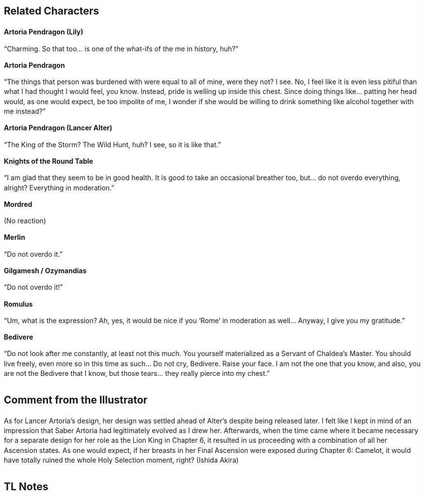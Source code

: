 ## Related Characters

**Artoria Pendragon (Lily)**

“Charming. So that too… is one of the what-ifs of the me in history, huh?”

**Artoria Pendragon**

“The things that person was burdened with were equal to all of mine, were they not? I see. No, I feel like it is even less pitiful than what I had thought I would feel, you know. Instead, pride is welling up inside this chest. Since doing things like… patting her head would, as one would expect, be too impolite of me, I wonder if she would be willing to drink something like alcohol together with me instead?”

**Artoria Pendragon (Lancer Alter)**

“The King of the Storm? The Wild Hunt, huh? I see, so it is like that.”

**Knights of the Round Table**

“I am glad that they seem to be in good health. It is good to take an occasional breather too, but… do not overdo everything, alright? Everything in moderation.”

**Mordred**

(No reaction)

**Merlin**

“Do not overdo it.”

**Gilgamesh / Ozymandias**

“Do not overdo it!”

**Romulus**

“Um, what is the expression? Ah, yes, it would be nice if you ‘Rome’ in moderation as well… Anyway, I give you my gratitude.”

**Bedivere**

“Do not look after me constantly, at least not this much. You yourself materialized as a Servant of Chaldea’s Master. You should live freely, even more so in this time as such… Do not cry, Bedivere. Raise your face. I am not the one that you know, and also, you are not the Bedivere that I know, but those tears… they really pierce into my chest.”

## Comment from the Illustrator

As for Lancer Artoria’s design, her design was settled ahead of Alter’s despite being released later. I felt like I kept in mind of an impression that Saber Artoria had legitimately evolved as I drew her. Afterwards, when the time came where it became necessary for a separate design for her role as the Lion King in Chapter 6, it resulted in us proceeding with a combination of all her Ascension states. As one would expect, if her breasts in her Final Ascension were exposed during Chapter 6: Camelot, it would have totally ruined the whole Holy Selection moment, right? (Ishida Akira)

## TL Notes
